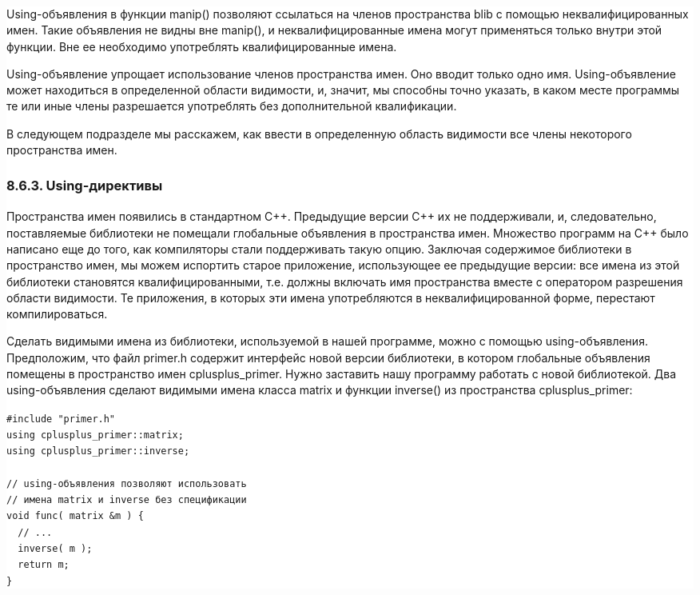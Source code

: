 ```
```

Using-объявления в функции manip() позволяют ссылаться на членов пространства blib с помощью неквалифицированных имен. Такие объявления не видны вне manip(), и неквалифицированные имена могут применяться только внутри этой функции. Вне ее необходимо употреблять квалифицированные имена.

Using-объявление упрощает использование членов пространства имен. Оно вводит только одно имя. Using-объявление может находиться в определенной области видимости, и, значит, мы способны точно указать, в каком месте программы те или иные члены разрешается употреблять без дополнительной квалификации.

В следующем подразделе мы расскажем, как ввести в определенную область видимости все члены некоторого пространства имен.

### 8.6.3. Using-директивы

Пространства имен появились в стандартном С++. Предыдущие версии С++ их не поддерживали, и, следовательно, поставляемые библиотеки не помещали глобальные объявления в пространства имен. Множество программ на С++ было написано еще до того, как компиляторы стали поддерживать такую опцию. Заключая содержимое библиотеки в пространство имен, мы можем испортить старое приложение, использующее ее предыдущие версии: все имена из этой библиотеки становятся квалифицированными, т.е. должны включать имя пространства вместе с оператором разрешения области видимости. Те приложения, в которых эти имена употребляются в неквалифицированной форме, перестают компилироваться.

Сделать видимыми имена из библиотеки, используемой в нашей программе, можно с помощью using-объявления. Предположим, что файл primer.h содержит интерфейс новой версии библиотеки, в котором глобальные объявления помещены в пространство имен cplusplus_primer. Нужно заставить нашу программу работать с новой библиотекой. Два using-объявления сделают видимыми имена класса matrix и функции inverse() из пространства cplusplus_primer:

```
#include "primer.h"
using cplusplus_primer::matrix;
using cplusplus_primer::inverse;

// using-объявления позволяют использовать
// имена matrix и inverse без спецификации
void func( matrix &m ) {
  // ...
  inverse( m );
  return m;
}
```

